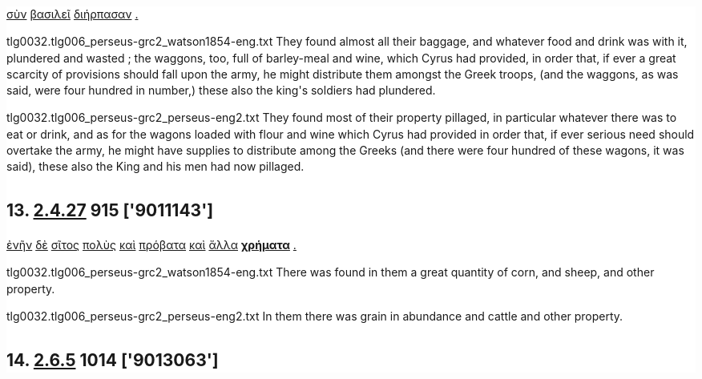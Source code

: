 [σὺν](https://atlas-test.fly.dev/morphology/lemmas/?lang=grc&q=σύν "σύν r-------- along with, in company with, together with") [βασιλεῖ](https://atlas-test.fly.dev/morphology/lemmas/?lang=grc&q=βασιλεύς "βασιλεύς n-s---md- a king, chief") [διήρπασαν](https://atlas-test.fly.dev/morphology/lemmas/?lang=grc&q=διαρπάζω "διαρπάζω v3paia--- to tear in pieces") [.](https://atlas-test.fly.dev/morphology/lemmas/?lang=grc&q=. ". u-------- NoDef") 


tlg0032.tlg006_perseus-grc2_watson1854-eng.txt They found almost all their baggage, and whatever food and drink was with it, plundered and wasted ; the waggons, too, full of barley-meal and wine, which Cyrus had provided, in order that, if ever a great scarcity of provisions should fall upon the army, he might distribute them amongst the Greek troops, (and the waggons, as was said, were four hundred in number,) these also the king's soldiers had plundered. 

tlg0032.tlg006_perseus-grc2_perseus-eng2.txt They found most of their property pillaged, in particular whatever there was to eat or drink, and as for the wagons loaded with flour and wine which  Cyrus  had provided in order that, if ever serious need should overtake the army, he might have supplies to distribute among the Greeks (and there were four hundred of these wagons, it was said), these also the King and his men had now pillaged. 

## 13. [2.4.27](https://beyond-translation.perseus.org/reader/urn:cts:greekLit:tlg0032.tlg006.perseus-grc2:2.4.27?mode=syntax-trees) 915 ['9011143']
[ἐνῆν](https://atlas-test.fly.dev/morphology/lemmas/?lang=grc&q=ἔνειμι "ἔνειμι v3siia--- to be in; to be possible") [δὲ](https://atlas-test.fly.dev/morphology/lemmas/?lang=grc&q=δέ "δέ b-------- but") [σῖτος](https://atlas-test.fly.dev/morphology/lemmas/?lang=grc&q=σῖτος "σῖτος n-s---mn- grain") [πολὺς](https://atlas-test.fly.dev/morphology/lemmas/?lang=grc&q=πολύς "πολύς a-s---mn- much, many") [καὶ](https://atlas-test.fly.dev/morphology/lemmas/?lang=grc&q=καί "καί b-------- and, also") [πρόβατα](https://atlas-test.fly.dev/morphology/lemmas/?lang=grc&q=πρόβατον "πρόβατον n-p---nn- sheep; small cattle") [καὶ](https://atlas-test.fly.dev/morphology/lemmas/?lang=grc&q=καί "καί b-------- and, also") [ἄλλα](https://atlas-test.fly.dev/morphology/lemmas/?lang=grc&q=ἄλλος "ἄλλος a-p---nn- other, another") **[χρήματα](https://atlas-test.fly.dev/morphology/lemmas/?lang=grc&q=χρῆμα "χρῆμα n-p---nn- thing, (pl.) goods, property, money")** [.](https://atlas-test.fly.dev/morphology/lemmas/?lang=grc&q=. ". u-------- NoDef") 


tlg0032.tlg006_perseus-grc2_watson1854-eng.txt There was found in them a great quantity of corn, and sheep, and other property. 

tlg0032.tlg006_perseus-grc2_perseus-eng2.txt In them there was grain in abundance and cattle and other property. 

## 14. [2.6.5](https://beyond-translation.perseus.org/reader/urn:cts:greekLit:tlg0032.tlg006.perseus-grc2:2.6.5?mode=syntax-trees) 1014 ['9013063']